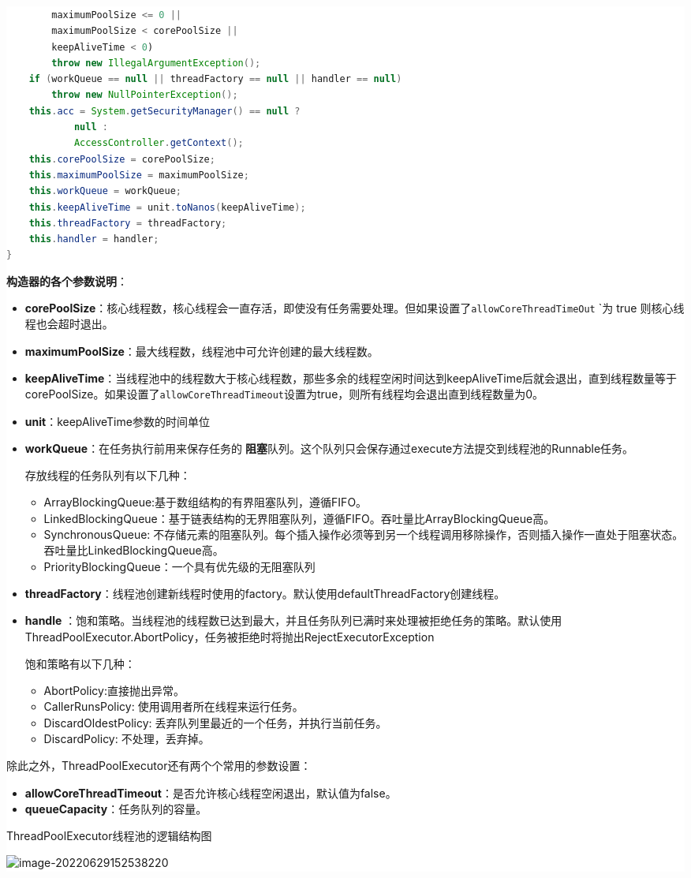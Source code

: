 ```java
        maximumPoolSize <= 0 ||
        maximumPoolSize < corePoolSize ||
        keepAliveTime < 0)
        throw new IllegalArgumentException();
    if (workQueue == null || threadFactory == null || handler == null)
        throw new NullPointerException();
    this.acc = System.getSecurityManager() == null ?
            null :
            AccessController.getContext();
    this.corePoolSize = corePoolSize;
    this.maximumPoolSize = maximumPoolSize;
    this.workQueue = workQueue;
    this.keepAliveTime = unit.toNanos(keepAliveTime);
    this.threadFactory = threadFactory;
    this.handler = handler;
}
```

**构造器的各个参数说明**：

- **corePoolSize**：核心线程数，核心线程会一直存活，即使没有任务需要处理。但如果设置了`allowCoreThreadTimeOut` `为 true 则核心线程也会超时退出。

- **maximumPoolSize**：最大线程数，线程池中可允许创建的最大线程数。

- **keepAliveTime**：当线程池中的线程数大于核心线程数，那些多余的线程空闲时间达到keepAliveTime后就会退出，直到线程数量等于corePoolSize。如果设置了`allowCoreThreadTimeout`设置为true，则所有线程均会退出直到线程数量为0。

- **unit**：keepAliveTime参数的时间单位

- **workQueue**：在任务执行前用来保存任务的 **阻塞**队列。这个队列只会保存通过execute方法提交到线程池的Runnable任务。

  存放线程的任务队列有以下几种：

  - ArrayBlockingQueue:基于数组结构的有界阻塞队列，遵循FIFO。
  - LinkedBlockingQueue：基于链表结构的无界阻塞队列，遵循FIFO。吞吐量比ArrayBlockingQueue高。
  - SynchronousQueue: 不存储元素的阻塞队列。每个插入操作必须等到另一个线程调用移除操作，否则插入操作一直处于阻塞状态。吞吐量比LinkedBlockingQueue高。
  - PriorityBlockingQueue：一个具有优先级的无阻塞队列

- **threadFactory**：线程池创建新线程时使用的factory。默认使用defaultThreadFactory创建线程。

- **handle** ：饱和策略。当线程池的线程数已达到最大，并且任务队列已满时来处理被拒绝任务的策略。默认使用ThreadPoolExecutor.AbortPolicy，任务被拒绝时将抛出RejectExecutorException

  饱和策略有以下几种：

  - AbortPolicy:直接抛出异常。
  - CallerRunsPolicy: 使用调用者所在线程来运行任务。
  - DiscardOldestPolicy: 丢弃队列里最近的一个任务，并执行当前任务。
  - DiscardPolicy: 不处理，丢弃掉。

除此之外，ThreadPoolExecutor还有两个个常用的参数设置：

- **allowCoreThreadTimeout**：是否允许核心线程空闲退出，默认值为false。
- **queueCapacity**：任务队列的容量。

ThreadPoolExecutor线程池的逻辑结构图

![image-20220629152538220](D:\github\knowhow\java\并发\java-Executor.assets\image-20220629152538220.png)
